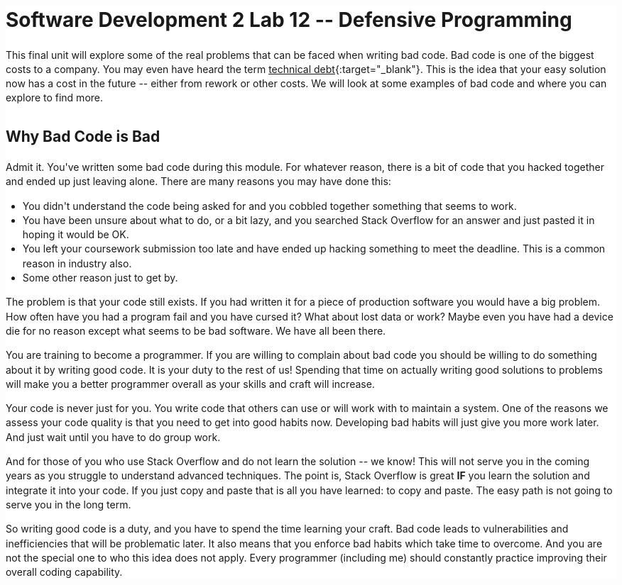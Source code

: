 # Software Development 2 Lab 12 -- Defensive Programming

<script src="https://cdn.jsdelivr.net/npm/code-line"></script>
<script>CodeLine.initOnPageLoad({toggleBtn: {show: false}, copyBtn: {show: false}})</script>

<link rel="stylesheet" href="/module-content/css/block.css">

This final unit will explore some of the real problems that can be faced when writing bad code.  Bad code is one of the biggest costs to a company.  You may even have heard the term [technical debt](https://en.wikipedia.org/wiki/Technical_debt){:target="_blank"}.  This is the idea that your easy solution now has a cost in the future -- either from rework or other costs.  We will look at some examples of bad code and where you can explore to find more.

## Why Bad Code is Bad

Admit it.  You've written some bad code during this module.  For whatever reason, there is a bit of code that you hacked together and ended up just leaving alone.  There are many reasons you may have done this:

- You didn't understand the code being asked for and you cobbled together something that seems to work.
- You have been unsure about what to do, or a bit lazy, and you searched Stack Overflow for an answer and just pasted it in hoping it would be OK.
- You left your coursework submission too late and have ended up hacking something to meet the deadline.  This is a common reason in industry also.
- Some other reason just to get by.

The problem is that your code still exists.  If you had written it for a piece of production software you would have a big problem.  How often have you had a program fail and you have cursed it?  What about lost data or work?  Maybe even you have had a device die for no reason except what seems to be bad software.  We have all been there.

You are training to become a programmer.  If you are willing to complain about bad code you should be willing to do something about it by writing good code.  It is your duty to the rest of us!  Spending that time on actually writing good solutions to problems will make you a better programmer overall as your skills and craft will increase.

Your code is never just for you.  You write code that others can use or will work with to maintain a system.  One of the reasons we assess your code quality is that you need to get into good habits now.  Developing bad habits will just give you more work later.  And just wait until you have to do group work.

And for those of you who use Stack Overflow and do not learn the solution -- we know!  This will not serve you in the coming years as you struggle to understand advanced techniques.  The point is, Stack Overflow is great **IF** you learn the solution and integrate it into your code.  If you just copy and paste that is all you have learned: to copy and paste.  The easy path is not going to serve you in the long term.

So writing good code is a duty, and you have to spend the time learning your craft.  Bad code leads to vulnerabilities and inefficiencies that will be problematic later.  It also means that you enforce bad habits which take time to overcome.  And you are not the special one to who this idea does not apply.  Every programmer (including me) should constantly practice improving their overall coding capability.
